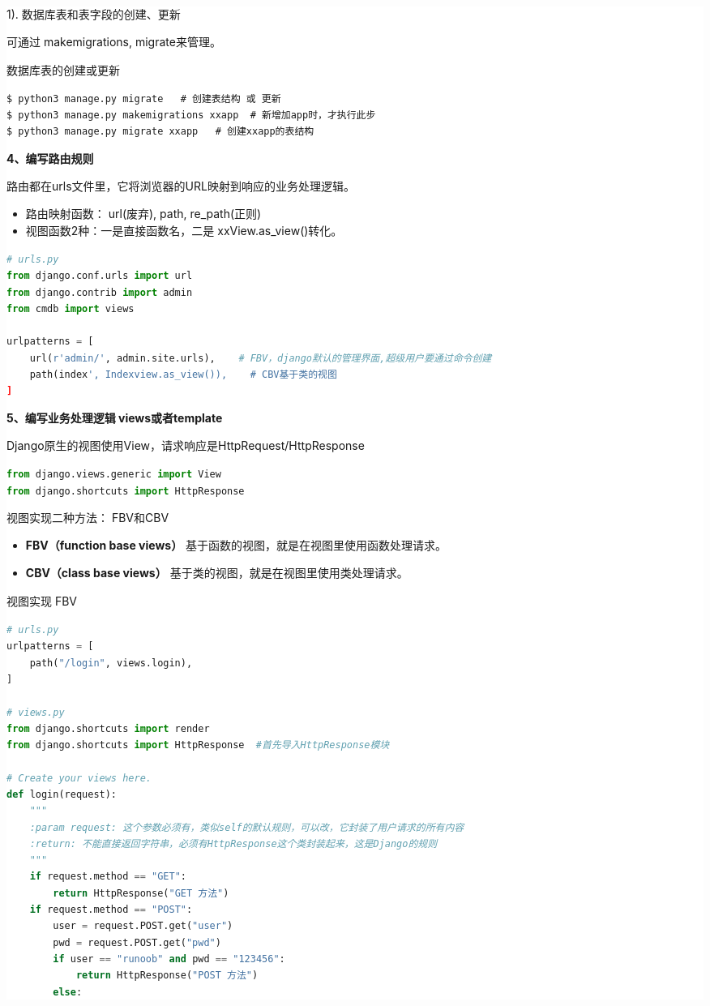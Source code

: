 1).  数据库表和表字段的创建、更新

可通过 makemigrations, migrate来管理。

数据库表的创建或更新

```shll
$ python3 manage.py migrate   # 创建表结构 或 更新
$ python3 manage.py makemigrations xxapp  # 新增加app时，才执行此步
$ python3 manage.py migrate xxapp   # 创建xxapp的表结构
```

**4、编写路由规则**

路由都在urls文件里，它将浏览器的URL映射到响应的业务处理逻辑。

* 路由映射函数： url(废弃), path, re_path(正则)
* 视图函数2种：一是直接函数名，二是 xxView.as_view()转化。

```python
# urls.py
from django.conf.urls import url
from django.contrib import admin
from cmdb import views

urlpatterns = [
    url(r'admin/', admin.site.urls),    # FBV，django默认的管理界面,超级用户要通过命令创建
    path(index', Indexview.as_view()),    # CBV基于类的视图
]
```

**5、编写业务处理逻辑 views或者template**

Django原生的视图使用View，请求响应是HttpRequest/HttpResponse

```python
from django.views.generic import View
from django.shortcuts import HttpResponse
```

视图实现二种方法： FBV和CBV

* **FBV（function base views）** 基于函数的视图，就是在视图里使用函数处理请求。

* **CBV（class base views）** 基于类的视图，就是在视图里使用类处理请求。

视图实现 FBV

```python
# urls.py
urlpatterns = [
    path("/login", views.login),
]

# views.py
from django.shortcuts import render
from django.shortcuts import HttpResponse  #首先导入HttpResponse模块

# Create your views here.
def login(request):
    """
    :param request: 这个参数必须有，类似self的默认规则，可以改，它封装了用户请求的所有内容
    :return: 不能直接返回字符串，必须有HttpResponse这个类封装起来，这是Django的规则
    """
    if request.method == "GET":
        return HttpResponse("GET 方法")
    if request.method == "POST":
        user = request.POST.get("user")
        pwd = request.POST.get("pwd")
        if user == "runoob" and pwd == "123456":
            return HttpResponse("POST 方法")
        else:
```